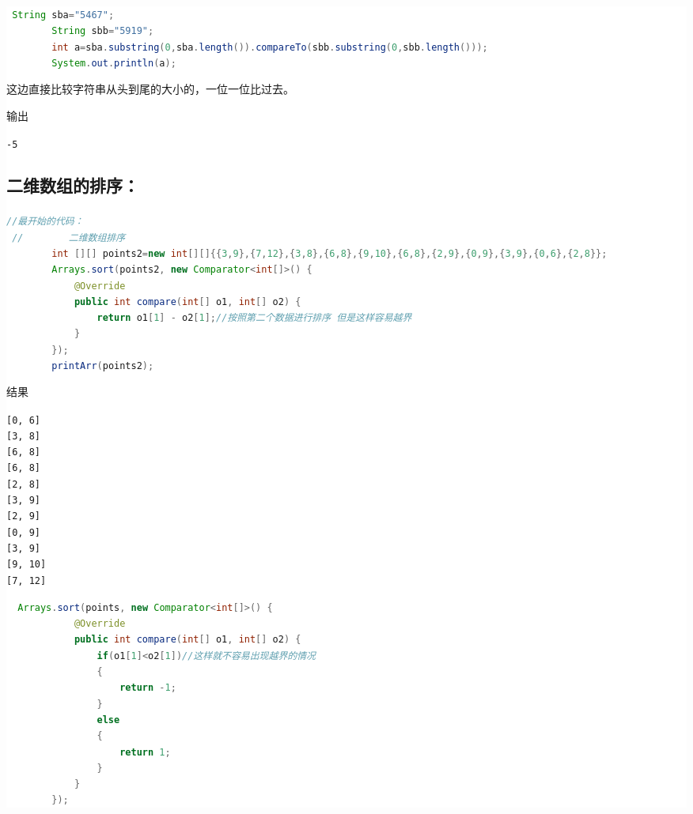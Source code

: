 ```java
 String sba="5467";
        String sbb="5919";
        int a=sba.substring(0,sba.length()).compareTo(sbb.substring(0,sbb.length()));
        System.out.println(a);
```

这边直接比较字符串从头到尾的大小的，一位一位比过去。

输出

```
-5
```



## **二维数组的排序：**

```java
//最开始的代码：
 //        二维数组排序
        int [][] points2=new int[][]{{3,9},{7,12},{3,8},{6,8},{9,10},{6,8},{2,9},{0,9},{3,9},{0,6},{2,8}};
        Arrays.sort(points2, new Comparator<int[]>() {
            @Override
            public int compare(int[] o1, int[] o2) {
                return o1[1] - o2[1];//按照第二个数据进行排序 但是这样容易越界
            }
        });
        printArr(points2);

```

结果

```
[0, 6]
[3, 8]
[6, 8]
[6, 8]
[2, 8]
[3, 9]
[2, 9]
[0, 9]
[3, 9]
[9, 10]
[7, 12]
```



```java
  Arrays.sort(points, new Comparator<int[]>() {
            @Override
            public int compare(int[] o1, int[] o2) {
                if(o1[1]<o2[1])//这样就不容易出现越界的情况
                {
                    return -1;
                }
                else
                {
                    return 1;
                }
            }
        });
```
